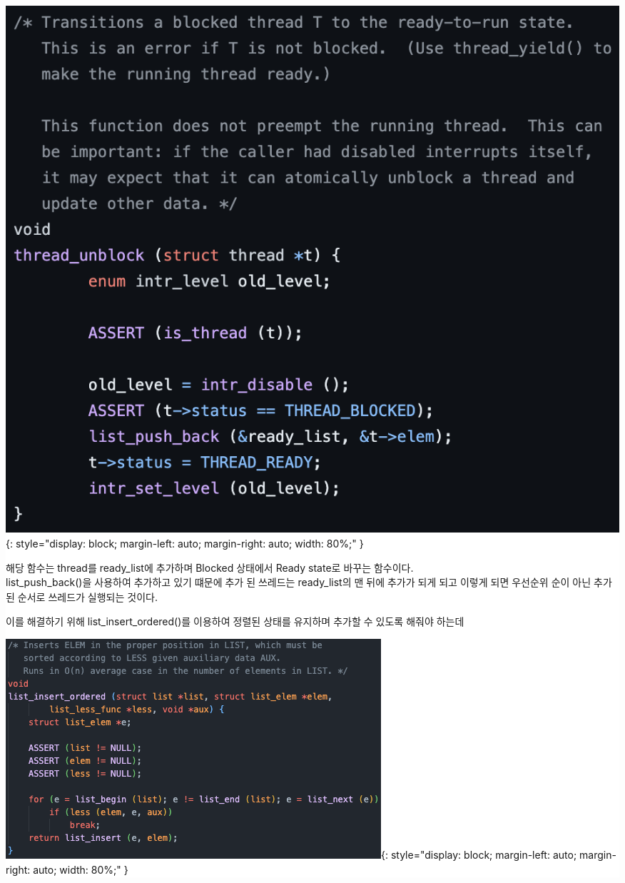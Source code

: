 ![thread_unblock](../../assets/img/post_img/20240830/thread_unblock.png){: style="display: block; margin-left: auto; margin-right: auto; width: 80%;" }

해당 함수는 thread를 ready_list에 추가하며 Blocked 상태에서 Ready state로 바꾸는 함수이다.  
list_push_back()을 사용하여 추가하고 있기 떄문에 추가 된 쓰레드는 ready_list의 맨 뒤에 추가가 되게 되고 이렇게 되면 우선순위 순이 아닌 추가 된 순서로 쓰레드가 실행되는 것이다.

이를 해결하기 위해 list_insert_ordered()를 이용하여 정렬된 상태를 유지하며 추가할 수 있도록 해줘야 하는데

![ordered](../../assets/img/post_img/20240830/ordered.png){: style="display: block; margin-left: auto; margin-right: auto; width: 80%;" }
